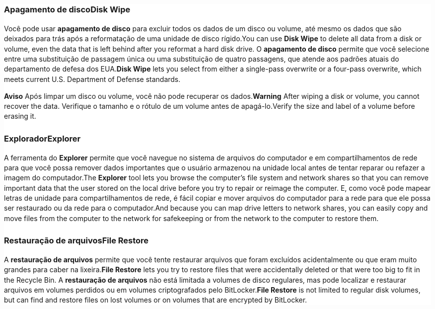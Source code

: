  

### <span data-ttu-id="8a4bf-135">Apagamento de disco</span><span class="sxs-lookup"><span data-stu-id="8a4bf-135">Disk Wipe</span></span>

<span data-ttu-id="8a4bf-136">Você pode usar **apagamento de disco** para excluir todos os dados de um disco ou volume, até mesmo os dados que são deixados para trás após a reformatação de uma unidade de disco rígido.</span><span class="sxs-lookup"><span data-stu-id="8a4bf-136">You can use **Disk Wipe** to delete all data from a disk or volume, even the data that is left behind after you reformat a hard disk drive.</span></span> <span data-ttu-id="8a4bf-137">O **apagamento de disco** permite que você selecione entre uma substituição de passagem única ou uma substituição de quatro passagens, que atende aos padrões atuais do departamento de defesa dos EUA.</span><span class="sxs-lookup"><span data-stu-id="8a4bf-137">**Disk Wipe** lets you select from either a single-pass overwrite or a four-pass overwrite, which meets current U.S. Department of Defense standards.</span></span>

<span data-ttu-id="8a4bf-138">**Aviso**  Após limpar um disco ou volume, você não pode recuperar os dados.</span><span class="sxs-lookup"><span data-stu-id="8a4bf-138">**Warning** After wiping a disk or volume, you cannot recover the data.</span></span> <span data-ttu-id="8a4bf-139">Verifique o tamanho e o rótulo de um volume antes de apagá-lo.</span><span class="sxs-lookup"><span data-stu-id="8a4bf-139">Verify the size and label of a volume before erasing it.</span></span>

 

### <span data-ttu-id="8a4bf-140">Explorador</span><span class="sxs-lookup"><span data-stu-id="8a4bf-140">Explorer</span></span>

<span data-ttu-id="8a4bf-141">A ferramenta do **Explorer** permite que você navegue no sistema de arquivos do computador e em compartilhamentos de rede para que você possa remover dados importantes que o usuário armazenou na unidade local antes de tentar reparar ou refazer a imagem do computador.</span><span class="sxs-lookup"><span data-stu-id="8a4bf-141">The **Explorer** tool lets you browse the computer’s file system and network shares so that you can remove important data that the user stored on the local drive before you try to repair or reimage the computer.</span></span> <span data-ttu-id="8a4bf-142">E, como você pode mapear letras de unidade para compartilhamentos de rede, é fácil copiar e mover arquivos do computador para a rede para que ele possa ser restaurado ou da rede para o computador.</span><span class="sxs-lookup"><span data-stu-id="8a4bf-142">And because you can map drive letters to network shares, you can easily copy and move files from the computer to the network for safekeeping or from the network to the computer to restore them.</span></span>

### <span data-ttu-id="8a4bf-143">Restauração de arquivos</span><span class="sxs-lookup"><span data-stu-id="8a4bf-143">File Restore</span></span>

<span data-ttu-id="8a4bf-144">A **restauração de arquivos** permite que você tente restaurar arquivos que foram excluídos acidentalmente ou que eram muito grandes para caber na lixeira.</span><span class="sxs-lookup"><span data-stu-id="8a4bf-144">**File Restore** lets you try to restore files that were accidentally deleted or that were too big to fit in the Recycle Bin.</span></span> <span data-ttu-id="8a4bf-145">A **restauração de arquivos** não está limitada a volumes de disco regulares, mas pode localizar e restaurar arquivos em volumes perdidos ou em volumes criptografados pelo BitLocker.</span><span class="sxs-lookup"><span data-stu-id="8a4bf-145">**File Restore** is not limited to regular disk volumes, but can find and restore files on lost volumes or on volumes that are encrypted by BitLocker.</span></span>

